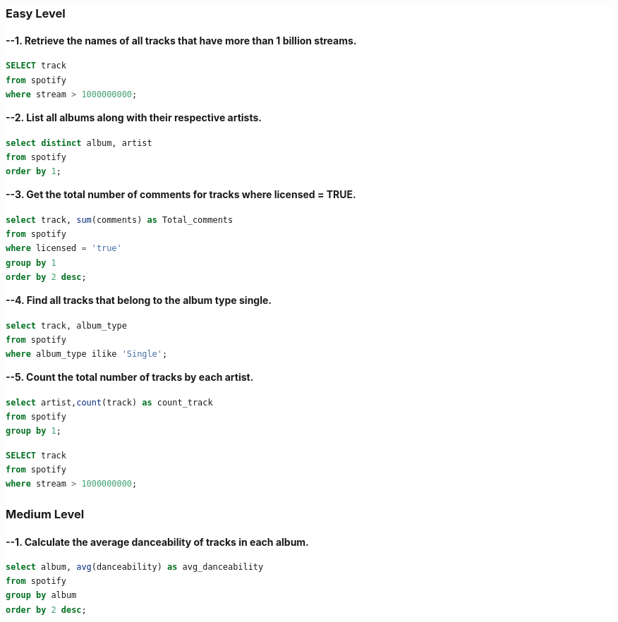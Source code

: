### Easy Level


**--1. Retrieve the names of all tracks that have more than 1 billion streams.**
```sql
SELECT track
from spotify
where stream > 1000000000;
```
**--2. List all albums along with their respective artists.**

```sql
select distinct album, artist
from spotify
order by 1;
```
**--3. Get the total number of comments for tracks where licensed = TRUE.**
```sql
select track, sum(comments) as Total_comments
from spotify
where licensed = 'true'
group by 1
order by 2 desc;
```
**--4. Find all tracks that belong to the album type single.**

```sql
select track, album_type
from spotify
where album_type ilike 'Single';
```

**--5. Count the total number of tracks by each artist.**

```sql
select artist,count(track) as count_track
from spotify
group by 1;
```
```sql
SELECT track
from spotify
where stream > 1000000000;
```


### Medium Level



**--1. Calculate the average danceability of tracks in each album.**

```sql
select album, avg(danceability) as avg_danceability
from spotify
group by album
order by 2 desc;
```

